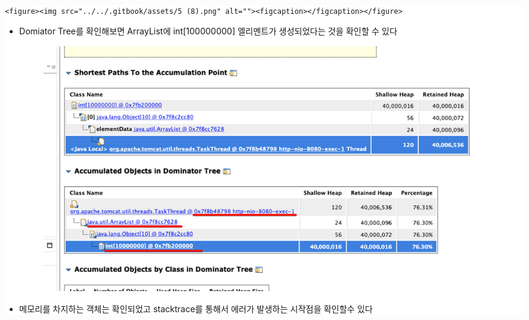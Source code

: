 

    <figure><img src="../../.gitbook/assets/5 (8).png" alt=""><figcaption></figcaption></figure>
*   Domiator Tree를 확인해보면 ArrayList에 int\[100000000] 엘리멘트가 생성되었다는 것을 확인할 수 있다



    <figure><img src="../../.gitbook/assets/6 (8).png" alt=""><figcaption></figcaption></figure>
*   메모리를 차지하는 객체는 확인되었고 stacktrace를 통해서 에러가 발생하는 시작점을 확인할수 있다